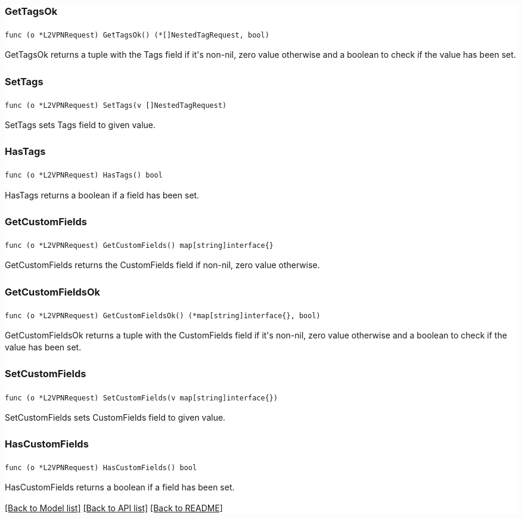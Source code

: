 ### GetTagsOk

`func (o *L2VPNRequest) GetTagsOk() (*[]NestedTagRequest, bool)`

GetTagsOk returns a tuple with the Tags field if it's non-nil, zero value otherwise
and a boolean to check if the value has been set.

### SetTags

`func (o *L2VPNRequest) SetTags(v []NestedTagRequest)`

SetTags sets Tags field to given value.

### HasTags

`func (o *L2VPNRequest) HasTags() bool`

HasTags returns a boolean if a field has been set.

### GetCustomFields

`func (o *L2VPNRequest) GetCustomFields() map[string]interface{}`

GetCustomFields returns the CustomFields field if non-nil, zero value otherwise.

### GetCustomFieldsOk

`func (o *L2VPNRequest) GetCustomFieldsOk() (*map[string]interface{}, bool)`

GetCustomFieldsOk returns a tuple with the CustomFields field if it's non-nil, zero value otherwise
and a boolean to check if the value has been set.

### SetCustomFields

`func (o *L2VPNRequest) SetCustomFields(v map[string]interface{})`

SetCustomFields sets CustomFields field to given value.

### HasCustomFields

`func (o *L2VPNRequest) HasCustomFields() bool`

HasCustomFields returns a boolean if a field has been set.


[[Back to Model list]](../README.md#documentation-for-models) [[Back to API list]](../README.md#documentation-for-api-endpoints) [[Back to README]](../README.md)


